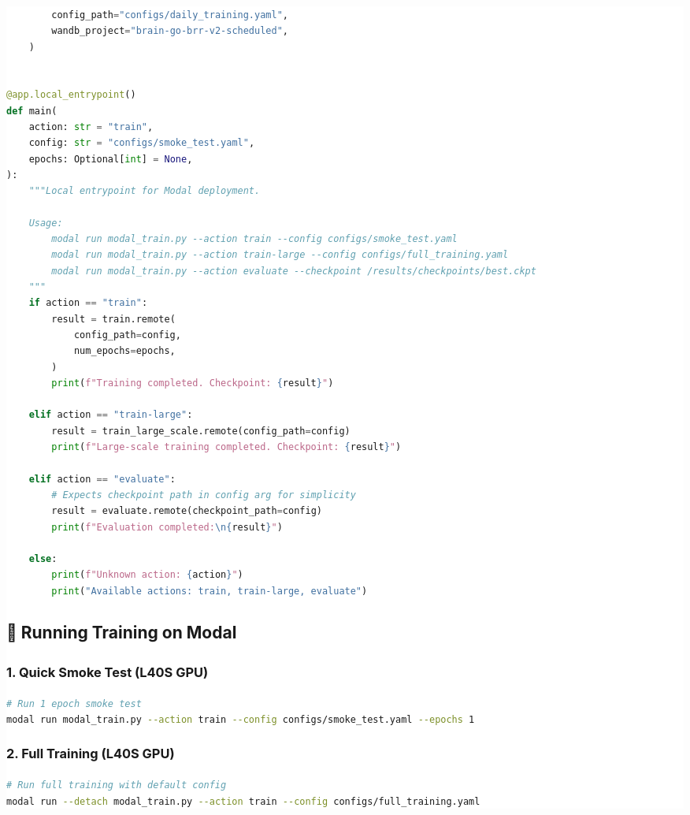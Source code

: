 ```python
        config_path="configs/daily_training.yaml",
        wandb_project="brain-go-brr-v2-scheduled",
    )


@app.local_entrypoint()
def main(
    action: str = "train",
    config: str = "configs/smoke_test.yaml",
    epochs: Optional[int] = None,
):
    """Local entrypoint for Modal deployment.

    Usage:
        modal run modal_train.py --action train --config configs/smoke_test.yaml
        modal run modal_train.py --action train-large --config configs/full_training.yaml
        modal run modal_train.py --action evaluate --checkpoint /results/checkpoints/best.ckpt
    """
    if action == "train":
        result = train.remote(
            config_path=config,
            num_epochs=epochs,
        )
        print(f"Training completed. Checkpoint: {result}")

    elif action == "train-large":
        result = train_large_scale.remote(config_path=config)
        print(f"Large-scale training completed. Checkpoint: {result}")

    elif action == "evaluate":
        # Expects checkpoint path in config arg for simplicity
        result = evaluate.remote(checkpoint_path=config)
        print(f"Evaluation completed:\n{result}")

    else:
        print(f"Unknown action: {action}")
        print("Available actions: train, train-large, evaluate")
```

## 🎯 Running Training on Modal

### 1. Quick Smoke Test (L40S GPU)
```bash
# Run 1 epoch smoke test
modal run modal_train.py --action train --config configs/smoke_test.yaml --epochs 1
```

### 2. Full Training (L40S GPU)
```bash
# Run full training with default config
modal run --detach modal_train.py --action train --config configs/full_training.yaml
```
